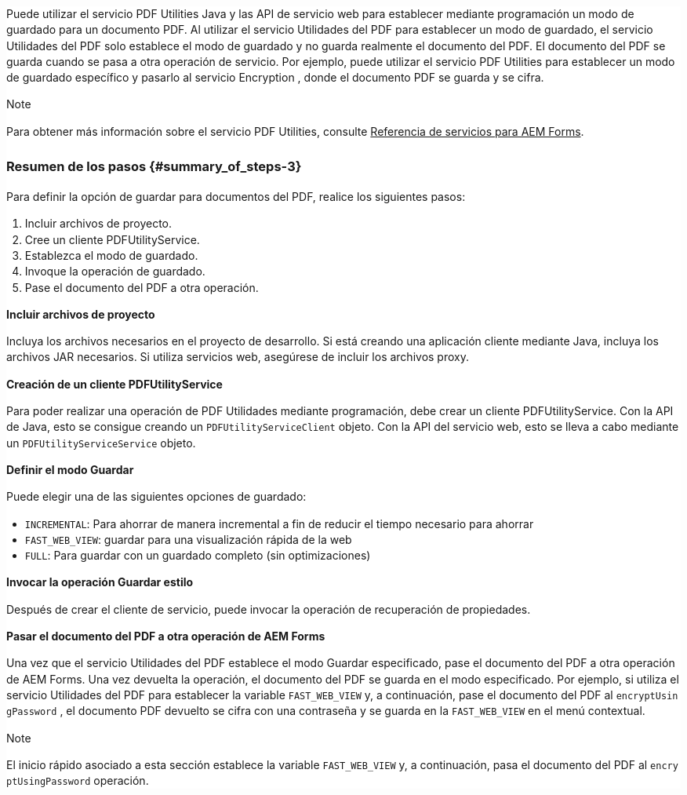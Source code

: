 Puede utilizar el servicio PDF Utilities Java y las API de servicio web para establecer mediante programación un modo de guardado para un documento PDF. Al utilizar el servicio Utilidades del PDF para establecer un modo de guardado, el servicio Utilidades del PDF solo establece el modo de guardado y no guarda realmente el documento del PDF. El documento del PDF se guarda cuando se pasa a otra operación de servicio. Por ejemplo, puede utilizar el servicio PDF Utilities para establecer un modo de guardado específico y pasarlo al servicio Encryption , donde el documento PDF se guarda y se cifra.

>[!NOTE]
>
>Para obtener más información sobre el servicio PDF Utilities, consulte [Referencia de servicios para AEM Forms](https://www.adobe.com/go/learn_aemforms_services_63).

### Resumen de los pasos {#summary_of_steps-3}

Para definir la opción de guardar para documentos del PDF, realice los siguientes pasos:

1. Incluir archivos de proyecto.
1. Cree un cliente PDFUtilityService.
1. Establezca el modo de guardado.
1. Invoque la operación de guardado.
1. Pase el documento del PDF a otra operación.

**Incluir archivos de proyecto**

Incluya los archivos necesarios en el proyecto de desarrollo. Si está creando una aplicación cliente mediante Java, incluya los archivos JAR necesarios. Si utiliza servicios web, asegúrese de incluir los archivos proxy.

**Creación de un cliente PDFUtilityService**

Para poder realizar una operación de PDF Utilidades mediante programación, debe crear un cliente PDFUtilityService. Con la API de Java, esto se consigue creando un `PDFUtilityServiceClient` objeto. Con la API del servicio web, esto se lleva a cabo mediante un `PDFUtilityServiceService` objeto.

**Definir el modo Guardar**

Puede elegir una de las siguientes opciones de guardado:

* `INCREMENTAL`: Para ahorrar de manera incremental a fin de reducir el tiempo necesario para ahorrar
* `FAST_WEB_VIEW`: guardar para una visualización rápida de la web
* `FULL`: Para guardar con un guardado completo (sin optimizaciones)

**Invocar la operación Guardar estilo**

Después de crear el cliente de servicio, puede invocar la operación de recuperación de propiedades.

**Pasar el documento del PDF a otra operación de AEM Forms**

Una vez que el servicio Utilidades del PDF establece el modo Guardar especificado, pase el documento del PDF a otra operación de AEM Forms. Una vez devuelta la operación, el documento del PDF se guarda en el modo especificado. Por ejemplo, si utiliza el servicio Utilidades del PDF para establecer la variable `FAST_WEB_VIEW` y, a continuación, pase el documento del PDF al `encryptUsingPassword` , el documento PDF devuelto se cifra con una contraseña y se guarda en la `FAST_WEB_VIEW` en el menú contextual.

>[!NOTE]
>
>El inicio rápido asociado a esta sección establece la variable `FAST_WEB_VIEW` y, a continuación, pasa el documento del PDF al `encryptUsingPassword` operación.
